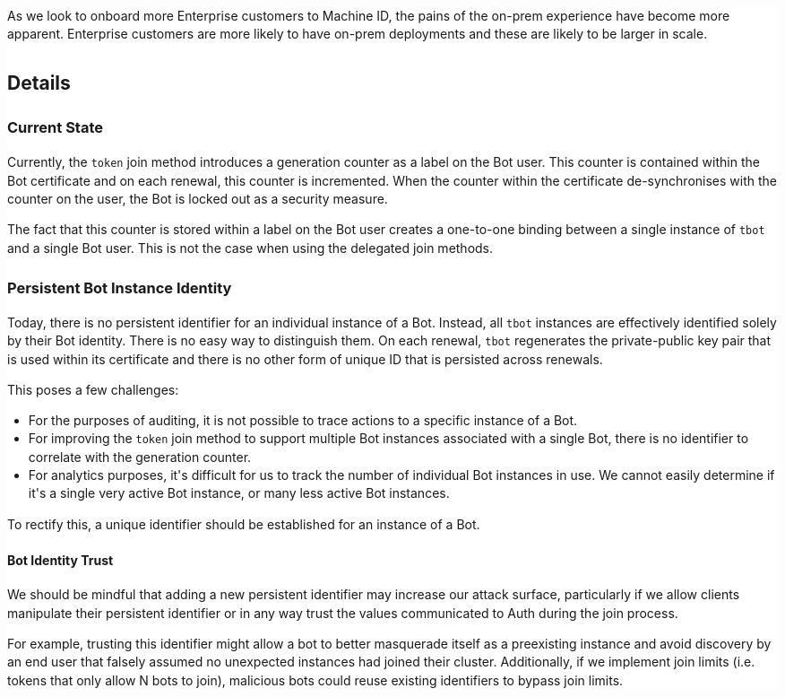 As we look to onboard more Enterprise customers to Machine ID, the pains of
the on-prem experience have become more apparent. Enterprise customers are
more likely to have on-prem deployments and these are likely to be larger in
scale.

## Details

### Current State

Currently, the `token` join method introduces a generation counter as a label
on the Bot user. This counter is contained within the Bot certificate and on
each renewal, this counter is incremented. When the counter within the certificate
de-synchronises with the counter on the user, the Bot is locked out as a security
measure.

The fact that this counter is stored within a label on the Bot user creates a
one-to-one binding between a single instance of `tbot` and a single Bot user.
This is not the case when using the delegated join methods.

### Persistent Bot Instance Identity

Today, there is no persistent identifier for an individual instance of a Bot.
Instead, all `tbot` instances are effectively identified solely by their Bot
identity. There is no easy way to distinguish them. On each renewal, `tbot`
regenerates the private-public key pair that is used within its certificate and
there is no other form of unique ID that is persisted across renewals.

This poses a few challenges:

- For the purposes of auditing, it is not possible to trace actions to a
  specific instance of a Bot.
- For improving the `token` join method to support multiple Bot instances
  associated with a single Bot, there is no identifier to correlate with the
  generation counter.
- For analytics purposes, it's difficult for us to track the number of
  individual Bot instances in use. We cannot easily determine if it's a single
  very active Bot instance, or many less active Bot instances.

To rectify this, a unique identifier should be established for an instance of
a Bot.

#### Bot Identity Trust

We should be mindful that adding a new persistent identifier may increase our
attack surface, particularly if we allow clients manipulate their persistent
identifier or in any way trust the values communicated to Auth during the join
process.

For example, trusting this identifier might allow a bot to better masquerade
itself as a preexisting instance and avoid discovery by an end user that falsely
assumed no unexpected instances had joined their cluster. Additionally, if we
implement join limits (i.e. tokens that only allow N bots to join), malicious
bots could reuse existing identifiers to bypass join limits.
